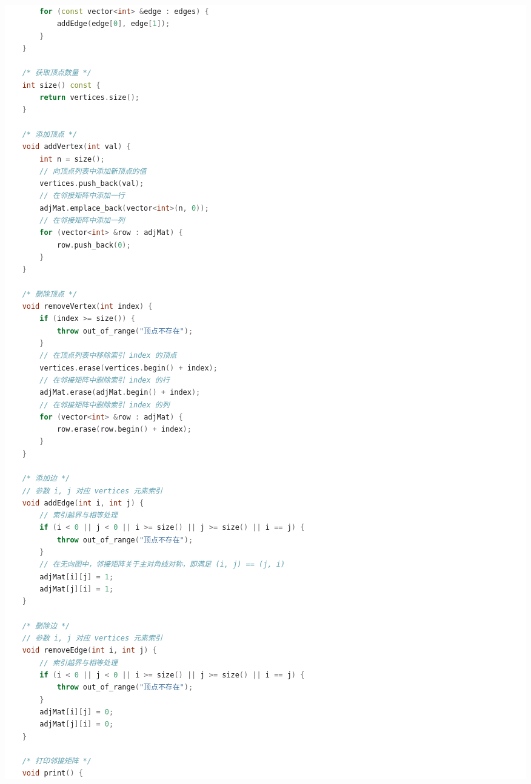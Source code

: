 ```cpp
        for (const vector<int> &edge : edges) {
            addEdge(edge[0], edge[1]);
        }
    }

    /* 获取顶点数量 */
    int size() const {
        return vertices.size();
    }

    /* 添加顶点 */
    void addVertex(int val) {
        int n = size();
        // 向顶点列表中添加新顶点的值
        vertices.push_back(val);
        // 在邻接矩阵中添加一行
        adjMat.emplace_back(vector<int>(n, 0));
        // 在邻接矩阵中添加一列
        for (vector<int> &row : adjMat) {
            row.push_back(0);
        }
    }

    /* 删除顶点 */
    void removeVertex(int index) {
        if (index >= size()) {
            throw out_of_range("顶点不存在");
        }
        // 在顶点列表中移除索引 index 的顶点
        vertices.erase(vertices.begin() + index);
        // 在邻接矩阵中删除索引 index 的行
        adjMat.erase(adjMat.begin() + index);
        // 在邻接矩阵中删除索引 index 的列
        for (vector<int> &row : adjMat) {
            row.erase(row.begin() + index);
        }
    }

    /* 添加边 */
    // 参数 i, j 对应 vertices 元素索引
    void addEdge(int i, int j) {
        // 索引越界与相等处理
        if (i < 0 || j < 0 || i >= size() || j >= size() || i == j) {
            throw out_of_range("顶点不存在");
        }
        // 在无向图中，邻接矩阵关于主对角线对称，即满足 (i, j) == (j, i)
        adjMat[i][j] = 1;
        adjMat[j][i] = 1;
    }

    /* 删除边 */
    // 参数 i, j 对应 vertices 元素索引
    void removeEdge(int i, int j) {
        // 索引越界与相等处理
        if (i < 0 || j < 0 || i >= size() || j >= size() || i == j) {
            throw out_of_range("顶点不存在");
        }
        adjMat[i][j] = 0;
        adjMat[j][i] = 0;
    }

    /* 打印邻接矩阵 */
    void print() {
```